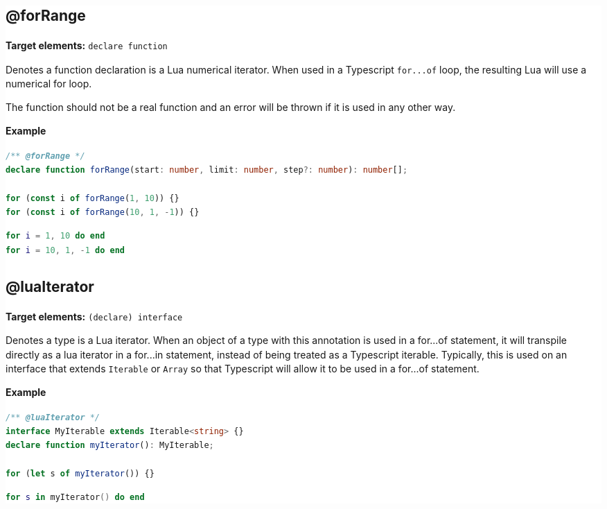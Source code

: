 </SideBySide>

## @forRange

**Target elements:** `declare function`

Denotes a function declaration is a Lua numerical iterator. When used in a Typescript `for...of` loop, the resulting Lua will use a numerical for loop.

The function should not be a real function and an error will be thrown if it is used in any other way.

**Example**

<SideBySide>


```typescript
/** @forRange */
declare function forRange(start: number, limit: number, step?: number): number[];

for (const i of forRange(1, 10)) {}
for (const i of forRange(10, 1, -1)) {}
```

```lua
for i = 1, 10 do end
for i = 10, 1, -1 do end
```

</SideBySide>

## @luaIterator

**Target elements:** `(declare) interface`

Denotes a type is a Lua iterator. When an object of a type with this annotation is used in a for...of statement, it will transpile directly as a lua iterator in a for...in statement, instead of being treated as a Typescript iterable. Typically, this is used on an interface that extends `Iterable` or `Array` so that Typescript will allow it to be used in a for...of statement.

**Example**

<SideBySide>


```typescript
/** @luaIterator */
interface MyIterable extends Iterable<string> {}
declare function myIterator(): MyIterable;

for (let s of myIterator()) {}
```

```lua
for s in myIterator() do end
```

</SideBySide>

